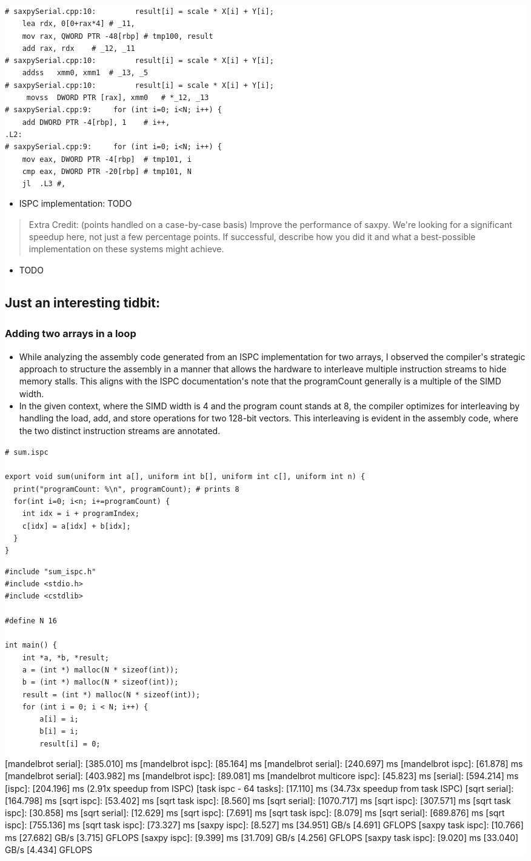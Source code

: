 ```
# saxpySerial.cpp:10:         result[i] = scale * X[i] + Y[i];
	lea	rdx, 0[0+rax*4]	# _11,
	mov	rax, QWORD PTR -48[rbp]	# tmp100, result
	add	rax, rdx	# _12, _11
# saxpySerial.cpp:10:         result[i] = scale * X[i] + Y[i];
	addss	xmm0, xmm1	# _13, _5
# saxpySerial.cpp:10:         result[i] = scale * X[i] + Y[i];
	 movss	DWORD PTR [rax], xmm0	# *_12, _13
# saxpySerial.cpp:9:     for (int i=0; i<N; i++) {
	add	DWORD PTR -4[rbp], 1	# i++,
.L2:
# saxpySerial.cpp:9:     for (int i=0; i<N; i++) {
	mov	eax, DWORD PTR -4[rbp]	# tmp101, i
	cmp	eax, DWORD PTR -20[rbp]	# tmp101, N
	jl	.L3	#,
```

- ISPC implementation: TODO

> Extra Credit: (points handled on a case-by-case basis) Improve the performance of saxpy. We're looking for a significant speedup here, not just a few percentage points. If successful, describe how you did it and what a best-possible implementation on these systems might achieve.

- TODO

## Just an interesting tidbit: 

### Adding two arrays in a loop
- While analyzing the assembly code generated from an ISPC implementation for two arrays, I observed the compiler's strategic approach to structure the assembly in a manner that allows the hardware to interleave multiple instruction streams to hide memory stalls. This aligns with the ISPC documentation's note that the programCount generally is a multiple of the SIMD width.
- In the given context, where the SIMD width is 4 and the program count stands at 8, the compiler optimizes for interleaving by handling the load, add, and store operations for two 128-bit vectors. This interleaving is evident in the assembly code, where the two distinct instruction streams are annotated.

```
# sum.ispc

export void sum(uniform int a[], uniform int b[], uniform int c[], uniform int n) {
  print("programCount: %\n", programCount); # prints 8
  for(int i=0; i<n; i+=programCount) {
    int idx = i + programIndex;
    c[idx] = a[idx] + b[idx];
  }
}
```

```
#include "sum_ispc.h"
#include <stdio.h>
#include <cstdlib>

#define N 16

int main() {
    int *a, *b, *result;
    a = (int *) malloc(N * sizeof(int));
    b = (int *) malloc(N * sizeof(int));
    result = (int *) malloc(N * sizeof(int));
    for (int i = 0; i < N; i++) {
        a[i] = i;
        b[i] = i;
        result[i] = 0;
```

[mandelbrot serial]:            [385.010] ms
[mandelbrot ispc]:              [85.164] ms
[mandelbrot serial]:            [240.697] ms
[mandelbrot ispc]:              [61.878] ms
[mandelbrot serial]:            [403.982] ms
[mandelbrot ispc]:              [89.081] ms
[mandelbrot multicore ispc]:    [45.823] ms
[serial]: [594.214] ms 
[ispc]: [204.196] ms (2.91x speedup from ISPC)
[task ispc - 64 tasks]: [17.110] ms (34.73x speedup from task ISPC)
[sqrt serial]:          [164.798] ms
[sqrt ispc]:            [53.402] ms
[sqrt task ispc]:       [8.560] ms
[sqrt serial]:          [1070.717] ms
[sqrt ispc]:            [307.571] ms
[sqrt task ispc]:       [30.858] ms
[sqrt serial]:          [12.629] ms
[sqrt ispc]:            [7.691] ms
[sqrt task ispc]:       [8.079] ms
[sqrt serial]:          [689.876] ms
[sqrt ispc]:            [755.136] ms
[sqrt task ispc]:       [73.327] ms
[saxpy ispc]:           [8.527] ms      [34.951] GB/s   [4.691] GFLOPS
[saxpy task ispc]:      [10.766] ms     [27.682] GB/s   [3.715] GFLOPS
[saxpy ispc]:           [9.399] ms      [31.709] GB/s   [4.256] GFLOPS
[saxpy task ispc]:      [9.020] ms      [33.040] GB/s   [4.434] GFLOPS